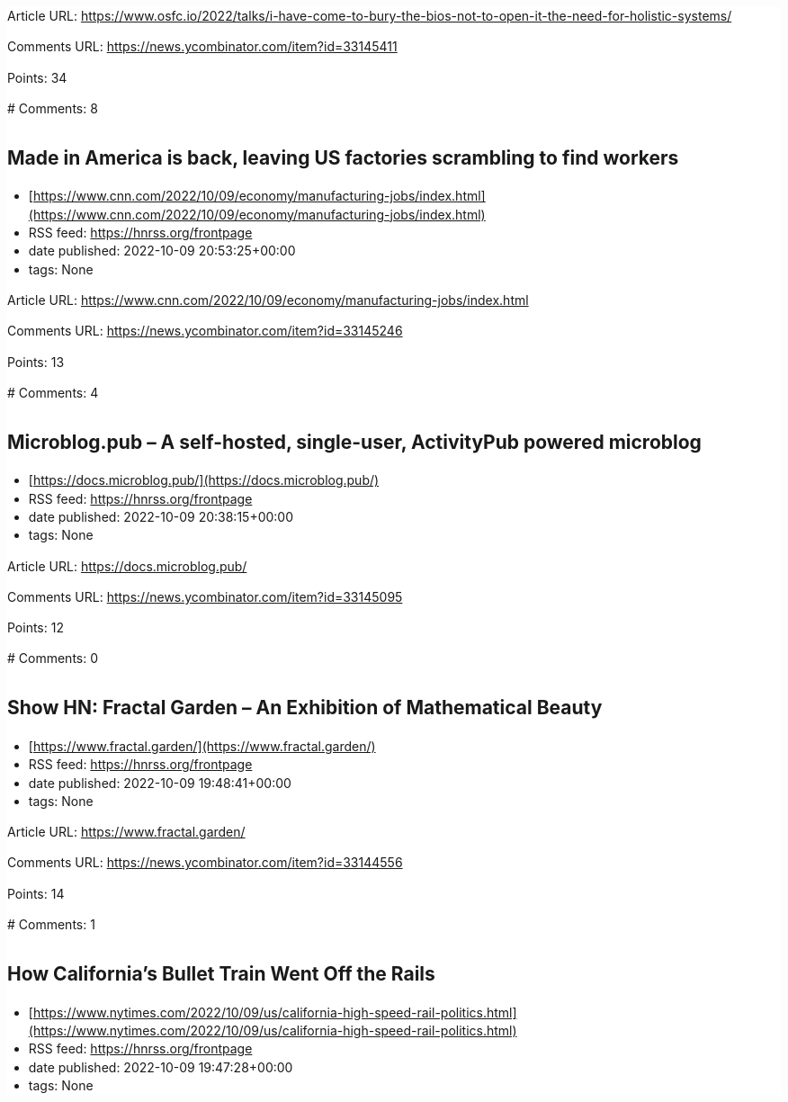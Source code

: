 <p>Article URL: <a href="https://www.osfc.io/2022/talks/i-have-come-to-bury-the-bios-not-to-open-it-the-need-for-holistic-systems/">https://www.osfc.io/2022/talks/i-have-come-to-bury-the-bios-not-to-open-it-the-need-for-holistic-systems/</a></p>
<p>Comments URL: <a href="https://news.ycombinator.com/item?id=33145411">https://news.ycombinator.com/item?id=33145411</a></p>
<p>Points: 34</p>
<p># Comments: 8</p>

## Made in America is back, leaving US factories scrambling to find workers
 - [https://www.cnn.com/2022/10/09/economy/manufacturing-jobs/index.html](https://www.cnn.com/2022/10/09/economy/manufacturing-jobs/index.html)
 - RSS feed: https://hnrss.org/frontpage
 - date published: 2022-10-09 20:53:25+00:00
 - tags: None

<p>Article URL: <a href="https://www.cnn.com/2022/10/09/economy/manufacturing-jobs/index.html">https://www.cnn.com/2022/10/09/economy/manufacturing-jobs/index.html</a></p>
<p>Comments URL: <a href="https://news.ycombinator.com/item?id=33145246">https://news.ycombinator.com/item?id=33145246</a></p>
<p>Points: 13</p>
<p># Comments: 4</p>

## Microblog.pub – A self-hosted, single-user, ActivityPub powered microblog
 - [https://docs.microblog.pub/](https://docs.microblog.pub/)
 - RSS feed: https://hnrss.org/frontpage
 - date published: 2022-10-09 20:38:15+00:00
 - tags: None

<p>Article URL: <a href="https://docs.microblog.pub/">https://docs.microblog.pub/</a></p>
<p>Comments URL: <a href="https://news.ycombinator.com/item?id=33145095">https://news.ycombinator.com/item?id=33145095</a></p>
<p>Points: 12</p>
<p># Comments: 0</p>

## Show HN: Fractal Garden – An Exhibition of Mathematical Beauty
 - [https://www.fractal.garden/](https://www.fractal.garden/)
 - RSS feed: https://hnrss.org/frontpage
 - date published: 2022-10-09 19:48:41+00:00
 - tags: None

<p>Article URL: <a href="https://www.fractal.garden/">https://www.fractal.garden/</a></p>
<p>Comments URL: <a href="https://news.ycombinator.com/item?id=33144556">https://news.ycombinator.com/item?id=33144556</a></p>
<p>Points: 14</p>
<p># Comments: 1</p>

## How California’s Bullet Train Went Off the Rails
 - [https://www.nytimes.com/2022/10/09/us/california-high-speed-rail-politics.html](https://www.nytimes.com/2022/10/09/us/california-high-speed-rail-politics.html)
 - RSS feed: https://hnrss.org/frontpage
 - date published: 2022-10-09 19:47:28+00:00
 - tags: None
